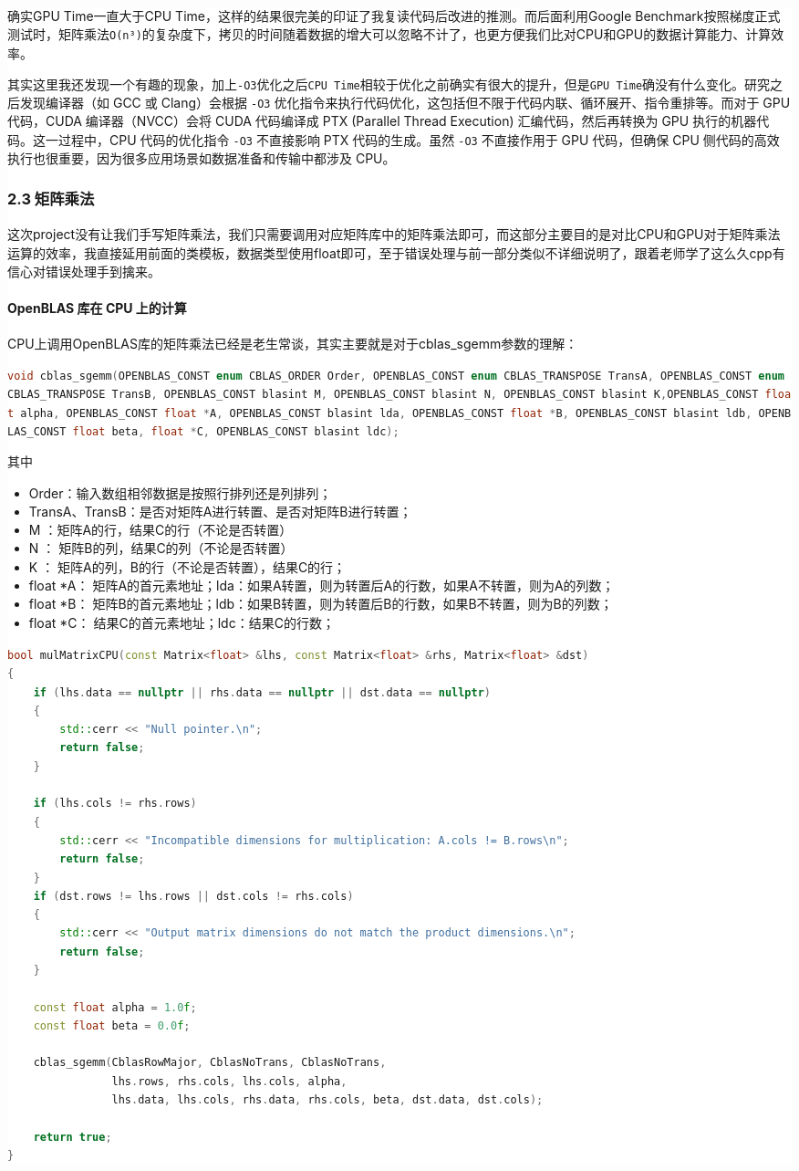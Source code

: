 确实GPU Time一直大于CPU Time，这样的结果很完美的印证了我复读代码后改进的推测。而后面利用Google Benchmark按照梯度正式测试时，矩阵乘法`O(n³)`的复杂度下，拷贝的时间随着数据的增大可以忽略不计了，也更方便我们比对CPU和GPU的数据计算能力、计算效率。

其实这里我还发现一个有趣的现象，加上`-O3`优化之后`CPU Time`相较于优化之前确实有很大的提升，但是`GPU Time`确没有什么变化。研究之后发现编译器（如 GCC 或 Clang）会根据 `-O3` 优化指令来执行代码优化，这包括但不限于代码内联、循环展开、指令重排等。而对于 GPU 代码，CUDA 编译器（NVCC）会将 CUDA 代码编译成 PTX (Parallel Thread Execution) 汇编代码，然后再转换为 GPU 执行的机器代码。这一过程中，CPU 代码的优化指令 `-O3` 不直接影响 PTX 代码的生成。虽然 `-O3` 不直接作用于 GPU 代码，但确保 CPU 侧代码的高效执行也很重要，因为很多应用场景如数据准备和传输中都涉及 CPU。

### 2.3 矩阵乘法

这次project没有让我们手写矩阵乘法，我们只需要调用对应矩阵库中的矩阵乘法即可，而这部分主要目的是对比CPU和GPU对于矩阵乘法运算的效率，我直接延用前面的类模板，数据类型使用float即可，至于错误处理与前一部分类似不详细说明了，跟着老师学了这么久cpp有信心对错误处理手到擒来。

#### OpenBLAS 库在 CPU 上的计算

CPU上调用OpenBLAS库的矩阵乘法已经是老生常谈，其实主要就是对于cblas_sgemm参数的理解：

```c++
void cblas_sgemm(OPENBLAS_CONST enum CBLAS_ORDER Order, OPENBLAS_CONST enum CBLAS_TRANSPOSE TransA, OPENBLAS_CONST enum CBLAS_TRANSPOSE TransB, OPENBLAS_CONST blasint M, OPENBLAS_CONST blasint N, OPENBLAS_CONST blasint K,OPENBLAS_CONST float alpha, OPENBLAS_CONST float *A, OPENBLAS_CONST blasint lda, OPENBLAS_CONST float *B, OPENBLAS_CONST blasint ldb, OPENBLAS_CONST float beta, float *C, OPENBLAS_CONST blasint ldc);
```

其中

- Order：输入数组相邻数据是按照行排列还是列排列；
- TransA、TransB：是否对矩阵A进行转置、是否对矩阵B进行转置；
- M ：矩阵A的行，结果C的行（不论是否转置）
- N ： 矩阵B的列，结果C的列（不论是否转置）
- K ： 矩阵A的列，B的行（不论是否转置），结果C的行；
- float *A： 矩阵A的首元素地址；lda：如果A转置，则为转置后A的行数，如果A不转置，则为A的列数；
- float *B： 矩阵B的首元素地址；ldb：如果B转置，则为转置后B的行数，如果B不转置，则为B的列数；
- float *C： 结果C的首元素地址；ldc：结果C的行数；

```c++
bool mulMatrixCPU(const Matrix<float> &lhs, const Matrix<float> &rhs, Matrix<float> &dst)
{
    if (lhs.data == nullptr || rhs.data == nullptr || dst.data == nullptr)
    {
        std::cerr << "Null pointer.\n";
        return false;
    }

    if (lhs.cols != rhs.rows)
    {
        std::cerr << "Incompatible dimensions for multiplication: A.cols != B.rows\n";
        return false;
    }
    if (dst.rows != lhs.rows || dst.cols != rhs.cols)
    {
        std::cerr << "Output matrix dimensions do not match the product dimensions.\n";
        return false;
    }

    const float alpha = 1.0f;
    const float beta = 0.0f;

    cblas_sgemm(CblasRowMajor, CblasNoTrans, CblasNoTrans,
                lhs.rows, rhs.cols, lhs.cols, alpha,
                lhs.data, lhs.cols, rhs.data, rhs.cols, beta, dst.data, dst.cols);

    return true;
}
```
